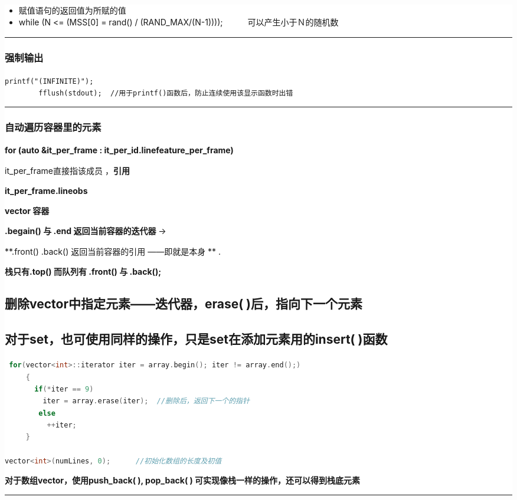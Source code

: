 

+ 赋值语句的返回值为所赋的值
+ while (N <= (MSS[0] = rand() / (RAND_MAX/(N-1))));　　　可以产生小于Ｎ的随机数

________



### 强制输出

	printf("(INFINITE)");
			fflush(stdout);  //用于printf()函数后，防止连续使用该显示函数时出错

_______________________



### 自动遍历容器里的元素

   **for (auto &it_per_frame : it_per_id.linefeature_per_frame)**

it_per_frame直接指该成员   ，**引用**

**it_per_frame.lineobs**

**vector 容器**

**.begain()  与 .end  返回当前容器的迭代器**  ->

**.front()   .back()  返回当前容器的引用 ——即就是本身 **  .

**栈只有.top()    而队列有 .front() 与 .back();**

## 删除vector中指定元素——迭代器，erase( )后，指向下一个元素

## 对于set，也可使用同样的操作，只是set在添加元素用的insert( )函数

```c++
 for(vector<int>::iterator iter = array.begin(); iter != array.end();)
	 {
	   if(*iter == 9)
	     iter = array.erase(iter);  //删除后，返回下一个的指针
	    else
	      ++iter;
	 }

vector<int>(numLines, 0);      //初始化数组的长度及初值
```





**对于数组vector，使用push_back( ), pop_back( ) 可实现像栈一样的操作，还可以得到栈底元素**





________________________
